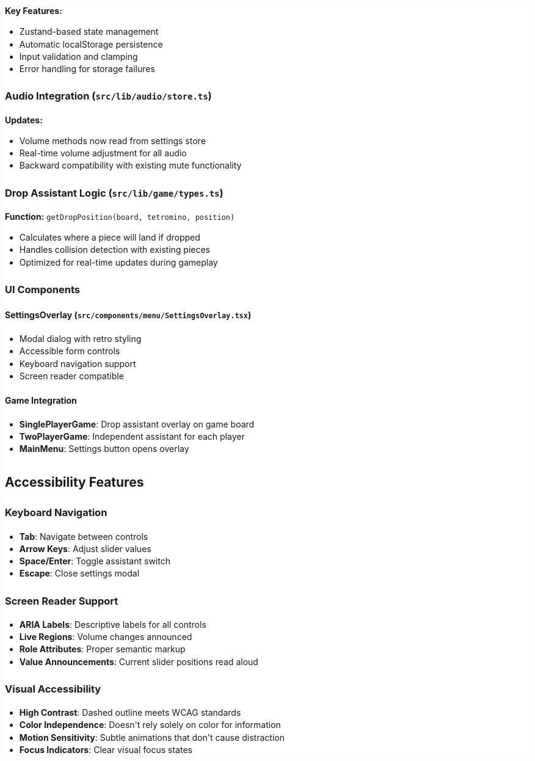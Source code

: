 **Key Features:**
- Zustand-based state management
- Automatic localStorage persistence
- Input validation and clamping
- Error handling for storage failures

### Audio Integration (`src/lib/audio/store.ts`)

**Updates:**
- Volume methods now read from settings store
- Real-time volume adjustment for all audio
- Backward compatibility with existing mute functionality

### Drop Assistant Logic (`src/lib/game/types.ts`)

**Function:** `getDropPosition(board, tetromino, position)`
- Calculates where a piece will land if dropped
- Handles collision detection with existing pieces
- Optimized for real-time updates during gameplay

### UI Components

#### SettingsOverlay (`src/components/menu/SettingsOverlay.tsx`)
- Modal dialog with retro styling
- Accessible form controls
- Keyboard navigation support
- Screen reader compatible

#### Game Integration
- **SinglePlayerGame**: Drop assistant overlay on game board
- **TwoPlayerGame**: Independent assistant for each player
- **MainMenu**: Settings button opens overlay

## Accessibility Features

### Keyboard Navigation
- **Tab**: Navigate between controls
- **Arrow Keys**: Adjust slider values
- **Space/Enter**: Toggle assistant switch
- **Escape**: Close settings modal

### Screen Reader Support
- **ARIA Labels**: Descriptive labels for all controls
- **Live Regions**: Volume changes announced
- **Role Attributes**: Proper semantic markup
- **Value Announcements**: Current slider positions read aloud

### Visual Accessibility
- **High Contrast**: Dashed outline meets WCAG standards
- **Color Independence**: Doesn't rely solely on color for information
- **Motion Sensitivity**: Subtle animations that don't cause distraction
- **Focus Indicators**: Clear visual focus states
